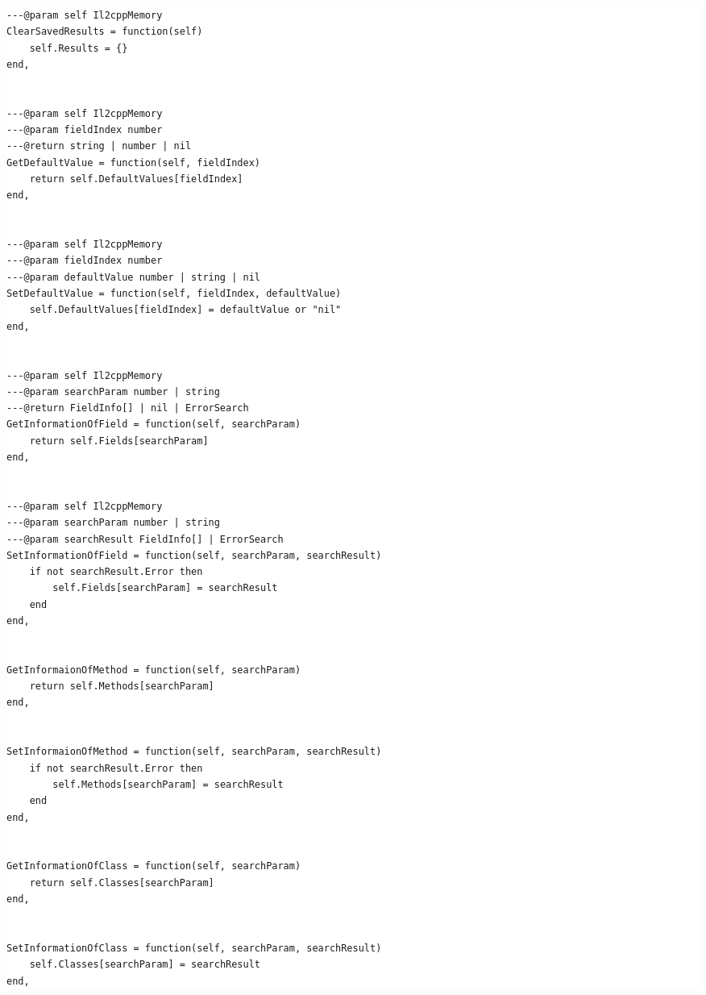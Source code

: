
    ---@param self Il2cppMemory
    ClearSavedResults = function(self)
        self.Results = {}
    end,


    ---@param self Il2cppMemory
    ---@param fieldIndex number
    ---@return string | number | nil
    GetDefaultValue = function(self, fieldIndex)
        return self.DefaultValues[fieldIndex]
    end,


    ---@param self Il2cppMemory
    ---@param fieldIndex number
    ---@param defaultValue number | string | nil
    SetDefaultValue = function(self, fieldIndex, defaultValue)
        self.DefaultValues[fieldIndex] = defaultValue or "nil"
    end,


    ---@param self Il2cppMemory
    ---@param searchParam number | string
    ---@return FieldInfo[] | nil | ErrorSearch
    GetInformationOfField = function(self, searchParam)
        return self.Fields[searchParam]
    end,


    ---@param self Il2cppMemory
    ---@param searchParam number | string
    ---@param searchResult FieldInfo[] | ErrorSearch
    SetInformationOfField = function(self, searchParam, searchResult)
        if not searchResult.Error then
            self.Fields[searchParam] = searchResult
        end
    end,


    GetInformaionOfMethod = function(self, searchParam)
        return self.Methods[searchParam]
    end,


    SetInformaionOfMethod = function(self, searchParam, searchResult)
        if not searchResult.Error then
            self.Methods[searchParam] = searchResult
        end
    end,


    GetInformationOfClass = function(self, searchParam)
        return self.Classes[searchParam]
    end,


    SetInformationOfClass = function(self, searchParam, searchResult)
        self.Classes[searchParam] = searchResult
    end,
